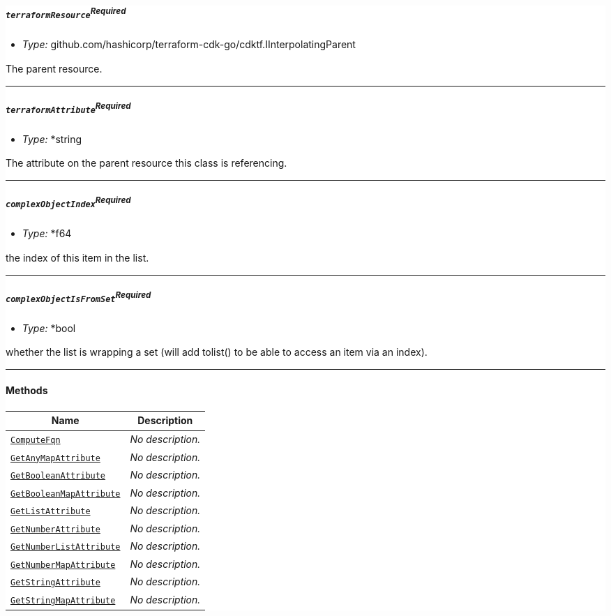 ##### `terraformResource`<sup>Required</sup> <a name="terraformResource" id="rhizo-co-terraform-provider-oci.dataOciDevopsRepositoryFileDiff.DataOciDevopsRepositoryFileDiffChangesDiffSectionsOutputReference.Initializer.parameter.terraformResource"></a>

- *Type:* github.com/hashicorp/terraform-cdk-go/cdktf.IInterpolatingParent

The parent resource.

---

##### `terraformAttribute`<sup>Required</sup> <a name="terraformAttribute" id="rhizo-co-terraform-provider-oci.dataOciDevopsRepositoryFileDiff.DataOciDevopsRepositoryFileDiffChangesDiffSectionsOutputReference.Initializer.parameter.terraformAttribute"></a>

- *Type:* *string

The attribute on the parent resource this class is referencing.

---

##### `complexObjectIndex`<sup>Required</sup> <a name="complexObjectIndex" id="rhizo-co-terraform-provider-oci.dataOciDevopsRepositoryFileDiff.DataOciDevopsRepositoryFileDiffChangesDiffSectionsOutputReference.Initializer.parameter.complexObjectIndex"></a>

- *Type:* *f64

the index of this item in the list.

---

##### `complexObjectIsFromSet`<sup>Required</sup> <a name="complexObjectIsFromSet" id="rhizo-co-terraform-provider-oci.dataOciDevopsRepositoryFileDiff.DataOciDevopsRepositoryFileDiffChangesDiffSectionsOutputReference.Initializer.parameter.complexObjectIsFromSet"></a>

- *Type:* *bool

whether the list is wrapping a set (will add tolist() to be able to access an item via an index).

---

#### Methods <a name="Methods" id="Methods"></a>

| **Name** | **Description** |
| --- | --- |
| <code><a href="#rhizo-co-terraform-provider-oci.dataOciDevopsRepositoryFileDiff.DataOciDevopsRepositoryFileDiffChangesDiffSectionsOutputReference.computeFqn">ComputeFqn</a></code> | *No description.* |
| <code><a href="#rhizo-co-terraform-provider-oci.dataOciDevopsRepositoryFileDiff.DataOciDevopsRepositoryFileDiffChangesDiffSectionsOutputReference.getAnyMapAttribute">GetAnyMapAttribute</a></code> | *No description.* |
| <code><a href="#rhizo-co-terraform-provider-oci.dataOciDevopsRepositoryFileDiff.DataOciDevopsRepositoryFileDiffChangesDiffSectionsOutputReference.getBooleanAttribute">GetBooleanAttribute</a></code> | *No description.* |
| <code><a href="#rhizo-co-terraform-provider-oci.dataOciDevopsRepositoryFileDiff.DataOciDevopsRepositoryFileDiffChangesDiffSectionsOutputReference.getBooleanMapAttribute">GetBooleanMapAttribute</a></code> | *No description.* |
| <code><a href="#rhizo-co-terraform-provider-oci.dataOciDevopsRepositoryFileDiff.DataOciDevopsRepositoryFileDiffChangesDiffSectionsOutputReference.getListAttribute">GetListAttribute</a></code> | *No description.* |
| <code><a href="#rhizo-co-terraform-provider-oci.dataOciDevopsRepositoryFileDiff.DataOciDevopsRepositoryFileDiffChangesDiffSectionsOutputReference.getNumberAttribute">GetNumberAttribute</a></code> | *No description.* |
| <code><a href="#rhizo-co-terraform-provider-oci.dataOciDevopsRepositoryFileDiff.DataOciDevopsRepositoryFileDiffChangesDiffSectionsOutputReference.getNumberListAttribute">GetNumberListAttribute</a></code> | *No description.* |
| <code><a href="#rhizo-co-terraform-provider-oci.dataOciDevopsRepositoryFileDiff.DataOciDevopsRepositoryFileDiffChangesDiffSectionsOutputReference.getNumberMapAttribute">GetNumberMapAttribute</a></code> | *No description.* |
| <code><a href="#rhizo-co-terraform-provider-oci.dataOciDevopsRepositoryFileDiff.DataOciDevopsRepositoryFileDiffChangesDiffSectionsOutputReference.getStringAttribute">GetStringAttribute</a></code> | *No description.* |
| <code><a href="#rhizo-co-terraform-provider-oci.dataOciDevopsRepositoryFileDiff.DataOciDevopsRepositoryFileDiffChangesDiffSectionsOutputReference.getStringMapAttribute">GetStringMapAttribute</a></code> | *No description.* |
